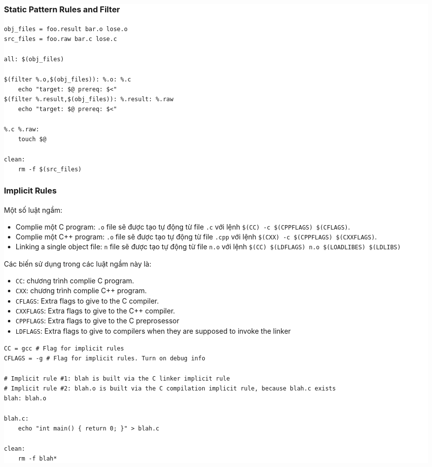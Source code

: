 ### Static Pattern Rules and Filter

```
obj_files = foo.result bar.o lose.o
src_files = foo.raw bar.c lose.c

all: $(obj_files)

$(filter %.o,$(obj_files)): %.o: %.c
	echo "target: $@ prereq: $<"
$(filter %.result,$(obj_files)): %.result: %.raw
	echo "target: $@ prereq: $<" 

%.c %.raw:
	touch $@

clean:
	rm -f $(src_files)
```

### Implicit Rules

Một số luật ngầm:
- Complie một C program: `.o` file sẽ được tạo tự động từ file `.c` với lệnh `$(CC) -c $(CPPFLAGS) $(CFLAGS)`.
- Complie một C++ program: `.o` file sẽ được tạo tự động từ file `.cpp` với lệnh `$(CXX) -c $(CPPFLAGS) $(CXXFLAGS)`.
- Linking a single object file: `n` file sẽ được tạo tự động từ file `n.o` với lệnh `$(CC) $(LDFLAGS) n.o $(LOADLIBES) $(LDLIBS)`

Các biến sử dụng trong các luật ngầm này là:

- `CC`: chương trình complie C program.
- `CXX`: chương trình complie C++ program.
- `CFLAGS`: Extra flags to give to the C compiler.
- `CXXFLAGS`: Extra flags to give to the C++ compiler.
- `CPPFLAGS`: Extra flags to give to the C preprosessor
- `LDFLAGS`: Extra flags to give to compilers when they are supposed to invoke the linker

```
CC = gcc # Flag for implicit rules
CFLAGS = -g # Flag for implicit rules. Turn on debug info

# Implicit rule #1: blah is built via the C linker implicit rule
# Implicit rule #2: blah.o is built via the C compilation implicit rule, because blah.c exists
blah: blah.o

blah.c:
	echo "int main() { return 0; }" > blah.c

clean:
	rm -f blah*
```
